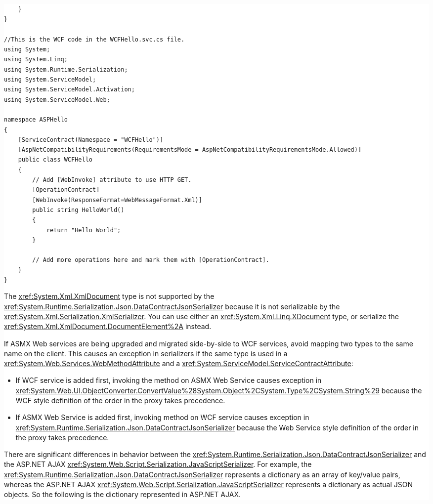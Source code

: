 ```  
    }  
}   
  
//This is the WCF code in the WCFHello.svc.cs file.  
using System;  
using System.Linq;  
using System.Runtime.Serialization;  
using System.ServiceModel;  
using System.ServiceModel.Activation;  
using System.ServiceModel.Web;  
  
namespace ASPHello  
{  
    [ServiceContract(Namespace = "WCFHello")]  
    [AspNetCompatibilityRequirements(RequirementsMode = AspNetCompatibilityRequirementsMode.Allowed)]  
    public class WCFHello  
    {  
        // Add [WebInvoke] attribute to use HTTP GET.  
        [OperationContract]  
        [WebInvoke(ResponseFormat=WebMessageFormat.Xml)]  
        public string HelloWorld()  
        {  
            return "Hello World";  
        }  
  
        // Add more operations here and mark them with [OperationContract].  
    }  
}  
```  
  
 The <xref:System.Xml.XmlDocument> type is not supported by the <xref:System.Runtime.Serialization.Json.DataContractJsonSerializer> because it is not serializable by the <xref:System.Xml.Serialization.XmlSerializer>. You can use either an <xref:System.Xml.Linq.XDocument> type, or serialize the <xref:System.Xml.XmlDocument.DocumentElement%2A> instead.  
  
 If ASMX Web services are being upgraded and migrated side-by-side to WCF services, avoid mapping two types to the same name on the client. This causes an exception in serializers if the same type is used in a <xref:System.Web.Services.WebMethodAttribute> and a <xref:System.ServiceModel.ServiceContractAttribute>:  
  
-   If WCF service is added first, invoking the method on ASMX Web Service causes exception in <xref:System.Web.UI.ObjectConverter.ConvertValue%28System.Object%2CSystem.Type%2CSystem.String%29> because the WCF style definition of the order in the proxy takes precedence.  
  
-   If ASMX Web Service is added first, invoking method on WCF service causes exception in <xref:System.Runtime.Serialization.Json.DataContractJsonSerializer> because the Web Service style definition of the order in the proxy takes precedence.  
  
 There are significant differences in behavior between the <xref:System.Runtime.Serialization.Json.DataContractJsonSerializer> and the ASP.NET AJAX <xref:System.Web.Script.Serialization.JavaScriptSerializer>. For example, the <xref:System.Runtime.Serialization.Json.DataContractJsonSerializer> represents a dictionary as an array of key/value pairs, whereas the ASP.NET AJAX <xref:System.Web.Script.Serialization.JavaScriptSerializer> represents a dictionary as actual JSON objects. So the following is the dictionary represented in ASP.NET AJAX.  
  